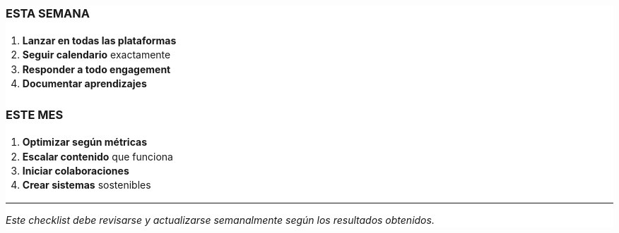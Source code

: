 ### **ESTA SEMANA**
1. **Lanzar en todas las plataformas**
2. **Seguir calendario** exactamente
3. **Responder a todo engagement**
4. **Documentar aprendizajes**

### **ESTE MES**
1. **Optimizar según métricas**
2. **Escalar contenido** que funciona
3. **Iniciar colaboraciones**
4. **Crear sistemas** sostenibles

---

*Este checklist debe revisarse y actualizarse semanalmente según los resultados obtenidos.* 